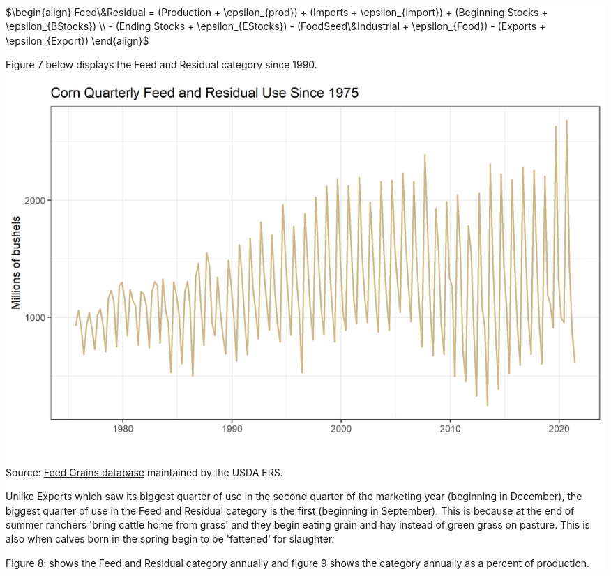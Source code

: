$\begin{align} Feed\&Residual = (Production + \epsilon_{prod}) + (Imports + \epsilon_{import}) + (Beginning Stocks + \epsilon_{BStocks}) \\ - (Ending Stocks + \epsilon_{EStocks}) - (FoodSeed\&Industrial + \epsilon_{Food}) - (Exports + \epsilon_{Export}) \end{align}$

Figure 7 below displays the Feed and Residual category since 1990.

![](assets/ForecastingUseof-CornUseCategoriesFeedResid.png)

Source: [Feed Grains
database](http://www.ers.usda.gov/data-products/feed-grains-database/feed-grains-yearbook-tables.aspx#26780)
maintained by the USDA ERS.

Unlike Exports which saw its biggest quarter of use in the second
quarter of the marketing year (beginning in December), the biggest
quarter of use in the Feed and Residual category is the first (beginning
in September). This is because at the end of summer ranchers 'bring
cattle home from grass' and they begin eating grain and hay instead of
green grass on pasture. This is also when calves born in the spring
begin to be 'fattened' for slaughter.

Figure 8: shows the Feed and Residual category annually and figure 9
shows the category annually as a percent of production.
